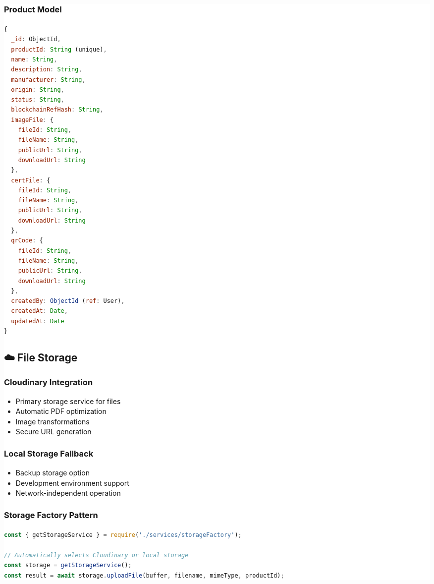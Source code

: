 ### Product Model
```javascript
{
  _id: ObjectId,
  productId: String (unique),
  name: String,
  description: String,
  manufacturer: String,
  origin: String,
  status: String,
  blockchainRefHash: String,
  imageFile: {
    fileId: String,
    fileName: String,
    publicUrl: String,
    downloadUrl: String
  },
  certFile: {
    fileId: String,
    fileName: String,
    publicUrl: String,
    downloadUrl: String
  },
  qrCode: {
    fileId: String,
    fileName: String,
    publicUrl: String,
    downloadUrl: String
  },
  createdBy: ObjectId (ref: User),
  createdAt: Date,
  updatedAt: Date
}
```

## ☁️ File Storage

### Cloudinary Integration
- Primary storage service for files
- Automatic PDF optimization
- Image transformations
- Secure URL generation

### Local Storage Fallback
- Backup storage option
- Development environment support
- Network-independent operation

### Storage Factory Pattern
```javascript
const { getStorageService } = require('./services/storageFactory');

// Automatically selects Cloudinary or local storage
const storage = getStorageService();
const result = await storage.uploadFile(buffer, filename, mimeType, productId);
```
